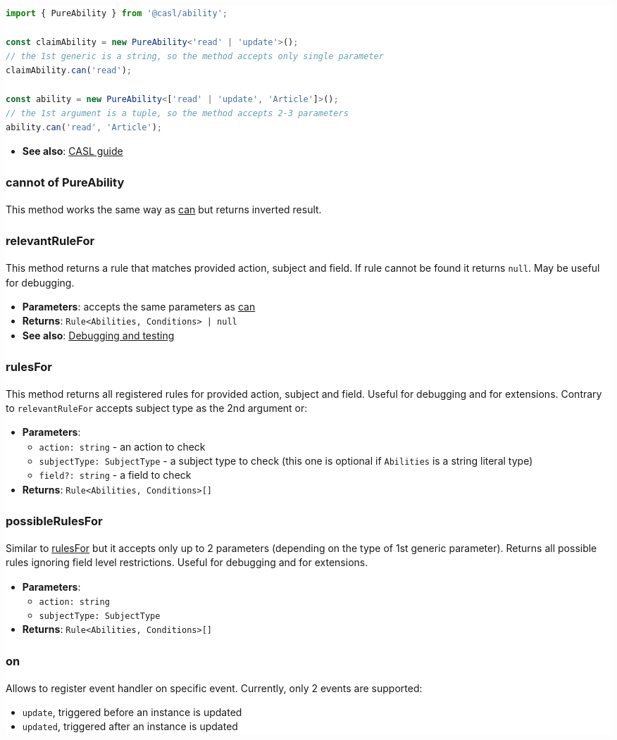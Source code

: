   ```ts
  import { PureAbility } from '@casl/ability';

  const claimAbility = new PureAbility<'read' | 'update'>();
  // the 1st generic is a string, so the method accepts only single parameter
  claimAbility.can('read');

  const ability = new PureAbility<['read' | 'update', 'Article']>();
  // the 1st argument is a tuple, so the method accepts 2-3 parameters
  ability.can('read', 'Article');
  ```
* **See also**: [CASL guide](../../guide/intro)

### cannot of PureAbility

This method works the same way as [can](#can-of-pure-ability) but returns inverted result.

### relevantRuleFor

This method returns a rule that matches provided action, subject and field. If rule cannot be found it returns `null`. May be useful for debugging.

* **Parameters**: accepts the same parameters as [can](#can-of-pure-ability)
* **Returns**: `Rule<Abilities, Conditions> | null`
* **See also**: [Debugging and testing](../../advanced/debugging-testing)

### rulesFor

This method returns all registered rules for provided action, subject and field. Useful for debugging and for extensions. Contrary to `relevantRuleFor` accepts subject type as the 2nd argument or:

* **Parameters**:
  * `action: string` - an action to check
  * `subjectType: SubjectType` - a subject type to check (this one is optional if `Abilities` is a string literal type)
  * `field?: string` - a field to check
* **Returns**: `Rule<Abilities, Conditions>[]`

### possibleRulesFor

Similar to [rulesFor](#rules-for) but it accepts only up to 2 parameters (depending on the type of 1st generic parameter). Returns all possible rules ignoring field level restrictions. Useful for debugging and for extensions.

* **Parameters**:
  * `action: string`
  * `subjectType: SubjectType`
* **Returns**: `Rule<Abilities, Conditions>[]`

### on

Allows to register event handler on specific event. Currently, only 2 events are supported:

* `update`, triggered before an instance is updated
* `updated`, triggered after an instance is updated
